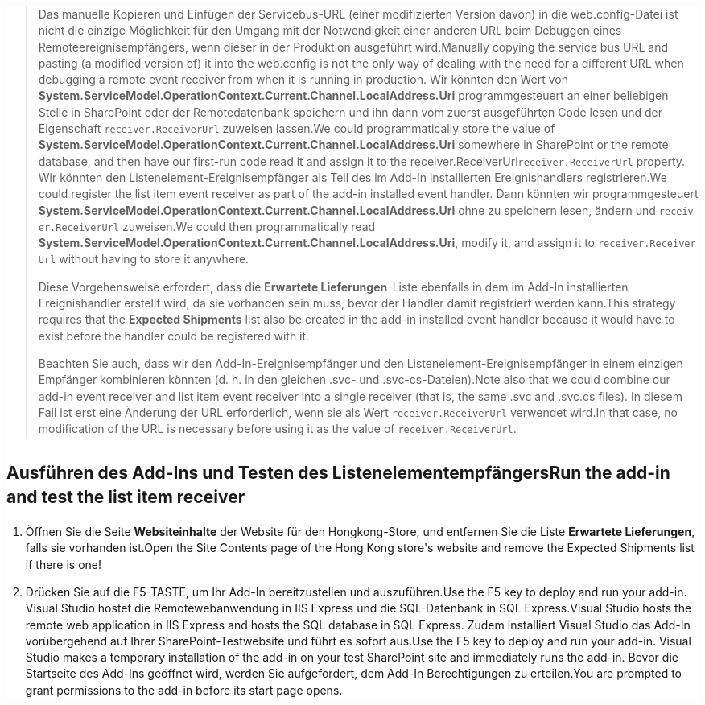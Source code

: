 > <span data-ttu-id="e535e-269">Das manuelle Kopieren und Einfügen der Servicebus-URL (einer modifizierten Version davon) in die web.config-Datei ist nicht die einzige Möglichkeit für den Umgang mit der Notwendigkeit einer anderen URL beim Debuggen eines Remoteereignisempfängers, wenn dieser in der Produktion ausgeführt wird.</span><span class="sxs-lookup"><span data-stu-id="e535e-269">Manually copying the service bus URL and pasting (a modified version of) it into the web.config is not the only way of dealing with the need for a different URL when debugging a remote event receiver from when it is running in production.</span></span> <span data-ttu-id="e535e-270">Wir könnten den Wert von **System.ServiceModel.OperationContext.Current.Channel.LocalAddress.Uri** programmgesteuert an einer beliebigen Stelle in SharePoint oder der Remotedatenbank speichern und ihn dann vom zuerst ausgeführten Code lesen und der Eigenschaft `receiver.ReceiverUrl` zuweisen lassen.</span><span class="sxs-lookup"><span data-stu-id="e535e-270">We could programmatically store the value of **System.ServiceModel.OperationContext.Current.Channel.LocalAddress.Uri** somewhere in SharePoint or the remote database, and then have our first-run code read it and assign it to the receiver.ReceiverUrl`receiver.ReceiverUrl` property.</span></span> <span data-ttu-id="e535e-271">Wir könnten den Listenelement-Ereignisempfänger als Teil des im Add-In installierten Ereignishandlers registrieren.</span><span class="sxs-lookup"><span data-stu-id="e535e-271">We could register the list item event receiver as part of the add-in installed event handler.</span></span> <span data-ttu-id="e535e-272">Dann könnten wir programmgesteuert **System.ServiceModel.OperationContext.Current.Channel.LocalAddress.Uri** ohne zu speichern lesen, ändern und `receiver.ReceiverUrl` zuweisen.</span><span class="sxs-lookup"><span data-stu-id="e535e-272">We could then programmatically read **System.ServiceModel.OperationContext.Current.Channel.LocalAddress.Uri**, modify it, and assign it to `receiver.ReceiverUrl` without having to store it anywhere.</span></span> 
>
> <span data-ttu-id="e535e-273">Diese Vorgehensweise erfordert, dass die **Erwartete Lieferungen**-Liste ebenfalls in dem im Add-In installierten Ereignishandler erstellt wird, da sie vorhanden sein muss, bevor der Handler damit registriert werden kann.</span><span class="sxs-lookup"><span data-stu-id="e535e-273">This strategy requires that the **Expected Shipments** list also be created in the add-in installed event handler because it would have to exist before the handler could be registered with it.</span></span> 
>
> <span data-ttu-id="e535e-274">Beachten Sie auch, dass wir den Add-In-Ereignisempfänger und den Listenelement-Ereignisempfänger in einem einzigen Empfänger kombinieren könnten (d. h. in den gleichen .svc- und .svc-cs-Dateien).</span><span class="sxs-lookup"><span data-stu-id="e535e-274">Note also that we could combine our add-in event receiver and list item event receiver into a single receiver (that is, the same .svc and .svc.cs files).</span></span> <span data-ttu-id="e535e-275">In diesem Fall ist erst eine Änderung der URL erforderlich, wenn sie als Wert `receiver.ReceiverUrl` verwendet wird.</span><span class="sxs-lookup"><span data-stu-id="e535e-275">In that case, no modification of the URL is necessary before using it as the value of `receiver.ReceiverUrl`.</span></span>

## <a name="run-the-add-in-and-test-the-list-item-receiver"></a><span data-ttu-id="e535e-276">Ausführen des Add-Ins und Testen des Listenelementempfängers</span><span class="sxs-lookup"><span data-stu-id="e535e-276">Run the add-in and test the list item receiver</span></span>

1. <span data-ttu-id="e535e-277">Öffnen Sie die Seite **Websiteinhalte** der Website für den Hongkong-Store, und entfernen Sie die Liste **Erwartete Lieferungen**, falls sie vorhanden ist.</span><span class="sxs-lookup"><span data-stu-id="e535e-277">Open the  Site Contents page of the Hong Kong store's website and remove the  Expected Shipments list if there is one!</span></span> 

2. <span data-ttu-id="e535e-278">Drücken Sie auf die F5-TASTE, um Ihr Add-In bereitzustellen und auszuführen.</span><span class="sxs-lookup"><span data-stu-id="e535e-278">Use the F5 key to deploy and run your add-in.</span></span> <span data-ttu-id="e535e-279">Visual Studio hostet die Remotewebanwendung in IIS Express und die SQL-Datenbank in SQL Express.</span><span class="sxs-lookup"><span data-stu-id="e535e-279">Visual Studio hosts the remote web application in IIS Express and hosts the SQL database in SQL Express.</span></span> <span data-ttu-id="e535e-280">Zudem installiert Visual Studio das Add-In vorübergehend auf Ihrer SharePoint-Testwebsite und führt es sofort aus.</span><span class="sxs-lookup"><span data-stu-id="e535e-280">Use the F5 key to deploy and run your add-in. Visual Studio makes a temporary installation of the add-in on your test SharePoint site and immediately runs the add-in.</span></span> <span data-ttu-id="e535e-281">Bevor die Startseite des Add-Ins geöffnet wird, werden Sie aufgefordert, dem Add-In Berechtigungen zu erteilen.</span><span class="sxs-lookup"><span data-stu-id="e535e-281">You are prompted to grant permissions to the add-in before its start page opens.</span></span>
